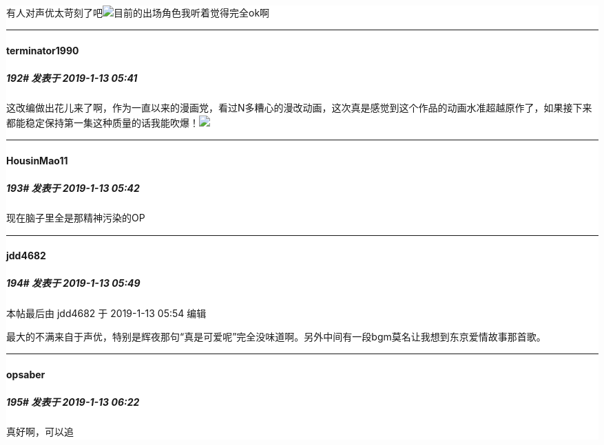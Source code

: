 


有人对声优太苛刻了吧<img src="https://static.saraba1st.com/image/smiley/face2017/105.png" referrerpolicy="no-referrer">目前的出场角色我听着觉得完全ok啊







*****

####  terminator1990  
##### 192#       发表于 2019-1-13 05:41




这改编做出花儿来了啊，作为一直以来的漫画党，看过N多糟心的漫改动画，这次真是感觉到这个作品的动画水准超越原作了，如果接下来都能稳定保持第一集这种质量的话我能吹爆！<img src="https://static.saraba1st.com/image/smiley/face2017/066.png" referrerpolicy="no-referrer">







*****

####  HousinMao11  
##### 193#       发表于 2019-1-13 05:42




现在脑子里全是那精神污染的OP







*****

####  jdd4682  
##### 194#       发表于 2019-1-13 05:49



 本帖最后由 jdd4682 于 2019-1-13 05:54 编辑 

最大的不满来自于声优，特别是辉夜那句“真是可爱呢”完全没味道啊。另外中间有一段bgm莫名让我想到东京爱情故事那首歌。







*****

####  opsaber  
##### 195#       发表于 2019-1-13 06:22




真好啊，可以追

